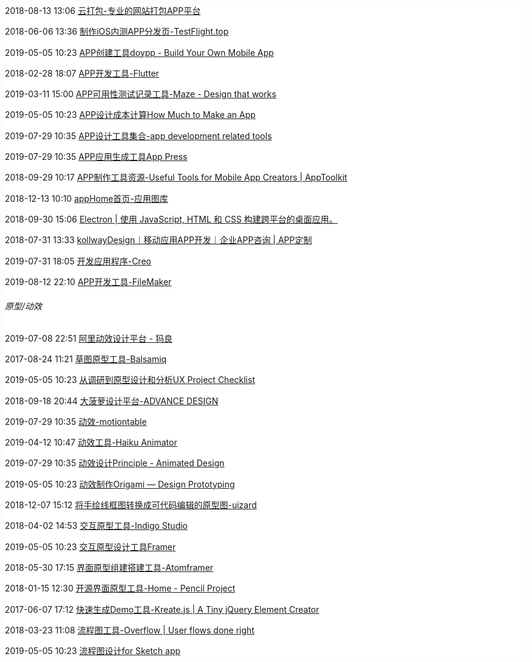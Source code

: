 2018-08-13 13:06 [云打包-专业的网站打包APP平台](http://www.yundabao.cn/index.aspx)

2018-06-06 13:36 [制作iOS内测APP分发页-TestFlight.top](https://testflight.top/)

2019-05-05 10:23 [APP创建工具doypp - Build Your Own Mobile App](https://doypp.com/)

2018-02-28 18:07 [APP开发工具-Flutter](https://flutter.io/)

2019-03-11 15:00 [APP可用性测试记录工具-Maze - Design that works](https://maze.design/)

2019-05-05 10:23 [APP设计成本计算How Much to Make an App](http://howmuchtomakeanapp.com/estimator)

2019-07-29 10:35 [APP设计工具集合-app development related tools](https://www.iosstash.io/)

2019-07-29 10:35 [APP应用生成工具App Press](https://www.app-press.com/)

2018-09-29 10:17 [APP制作工具资源-Useful Tools for Mobile App Creators | AppToolkit](https://apptoolkit.io/)

2018-12-13 10:10 [appHome首页-应用图库](https://apphome.nilhave.com/index)

2018-09-30 15:06 [Electron | 使用 JavaScript, HTML 和 CSS 构建跨平台的桌面应用。](https://electronjs.org/)

2018-07-31 13:33 [kollwayDesign｜移动应用APP开发｜企业APP咨询 | APP定制](https://www.kollway.com/)

2019-07-31 18:05 [开发应用程序-Creo](https://creolabs.com/)

2019-08-12 22:10 [APP开发工具-FileMaker](https://www.filemaker.com/products/)



######  原型/动效

2019-07-08 22:51 [阿里动效设计平台 - 犸良](https://design.alipay.com/emotion)

2017-08-24 11:21 [草图原型工具-Balsamiq](https://balsamiq.com/)

2019-05-05 10:23 [从调研到原型设计和分析UX Project Checklist](http://uxchecklist.github.io/)

2018-09-18 20:44 [大菠萝设计平台-ADVANCE DESIGN](http://www.alipaydesign.com/tool)

2019-07-29 10:35 [动效-motiontable](http://foxcodex.html.xdomain.jp/)

2019-04-12 10:47 [动效工具-Haiku Animator](https://www.haikuforteams.com/)

2019-07-29 10:35 [动效设计Principle - Animated Design](http://principleformac.com/)

2019-05-05 10:23 [动效制作Origami — Design Prototyping](https://origami.design/)

2018-12-07 15:12 [将手绘线框图转换成可代码编辑的原型图-uizard](https://uizard.io/)

2018-04-02 14:53 [交互原型工具-Indigo Studio](https://www.infragistics.com/products/indigo-studio)

2019-05-05 10:23 [交互原型设计工具Framer](https://framer.com/)

2018-05-30 17:15 [界面原型组建搭建工具-Atomframer](http://www.atomframer.com/)

2018-01-15 12:30 [开源界面原型工具-Home - Pencil Project](http://pencil.evolus.vn/)

2017-06-07 17:12 [快速生成Demo工具-Kreate.js | A Tiny jQuery Element Creator](http://itsjonq.github.io/kreate/)

2018-03-23 11:08 [流程图工具-Overflow | User flows done right](https://overflow.io/)

2019-05-05 10:23 [流程图设计for Sketch app](http://uxflow.co/)
